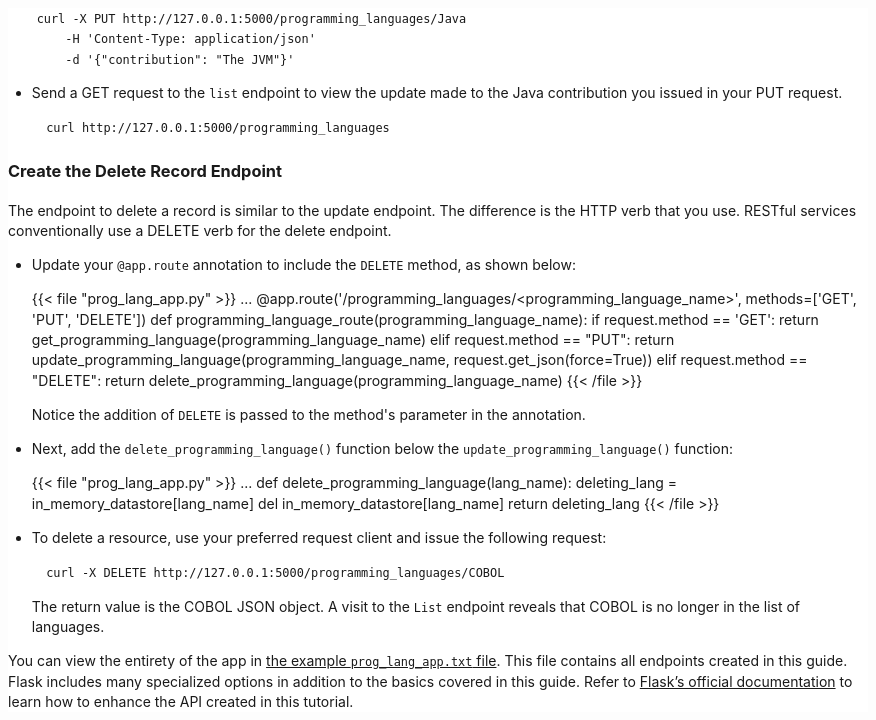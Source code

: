         curl -X PUT http://127.0.0.1:5000/programming_languages/Java
            -H 'Content-Type: application/json'
            -d '{"contribution": "The JVM"}'

- Send a GET request to the `list` endpoint to view the update made to the Java contribution you issued in your PUT request.

        curl http://127.0.0.1:5000/programming_languages

### Create the Delete Record Endpoint

The endpoint to delete a record is similar to the update endpoint. The difference is the HTTP verb that you use. RESTful services conventionally use a DELETE verb for the delete endpoint.

- Update your `@app.route` annotation to include the `DELETE` method, as shown below:

    {{< file "prog_lang_app.py" >}}
...
@app.route('/programming_languages/<programming_language_name>', methods=['GET', 'PUT', 'DELETE'])
def programming_language_route(programming_language_name):
   if request.method == 'GET':
       return get_programming_language(programming_language_name)
   elif request.method == "PUT":
       return update_programming_language(programming_language_name, request.get_json(force=True))
   elif request.method == "DELETE":
       return delete_programming_language(programming_language_name)
    {{< /file >}}

    Notice the addition of `DELETE` is passed to the method's parameter in the annotation.

- Next, add the `delete_programming_language()` function below the `update_programming_language()` function:

    {{< file "prog_lang_app.py" >}}
...
def delete_programming_language(lang_name):
   deleting_lang = in_memory_datastore[lang_name]
   del in_memory_datastore[lang_name]
   return deleting_lang
    {{< /file >}}

- To delete a resource, use your preferred request client and issue the following request:

        curl -X DELETE http://127.0.0.1:5000/programming_languages/COBOL

    The return value is the COBOL JSON object. A visit to the `List` endpoint reveals that COBOL is no longer in the list of languages.

You can view the entirety of the app in [the example `prog_lang_app.txt` file](prog_lang_app.txt). This file contains all endpoints created in this guide. Flask includes many specialized options in addition to the basics covered in this guide. Refer to [Flask’s official documentation](https://flask.palletsprojects.com/en/2.0.x/) to learn how to enhance the API created in this tutorial.
